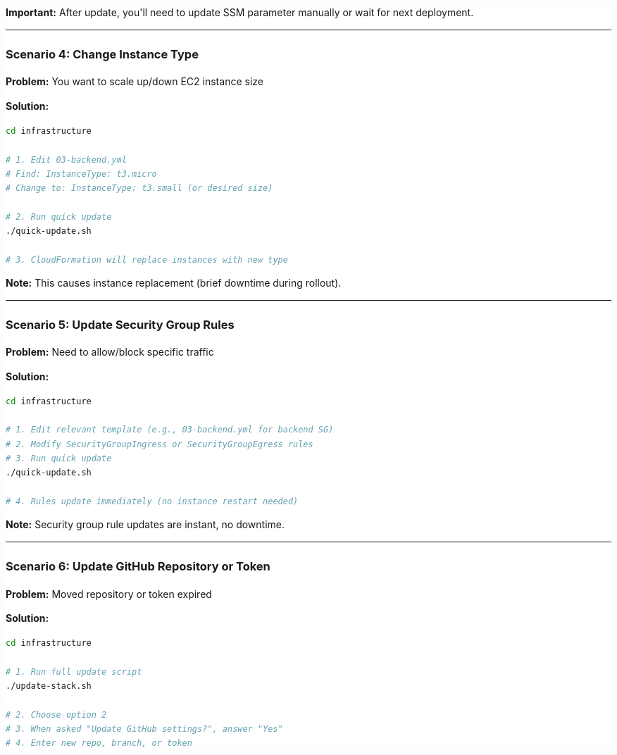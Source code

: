**Important:** After update, you'll need to update SSM parameter manually or wait for next deployment.

---

### **Scenario 4: Change Instance Type**

**Problem:** You want to scale up/down EC2 instance size

**Solution:**
```bash
cd infrastructure

# 1. Edit 03-backend.yml
# Find: InstanceType: t3.micro
# Change to: InstanceType: t3.small (or desired size)

# 2. Run quick update
./quick-update.sh

# 3. CloudFormation will replace instances with new type
```

**Note:** This causes instance replacement (brief downtime during rollout).

---

### **Scenario 5: Update Security Group Rules**

**Problem:** Need to allow/block specific traffic

**Solution:**
```bash
cd infrastructure

# 1. Edit relevant template (e.g., 03-backend.yml for backend SG)
# 2. Modify SecurityGroupIngress or SecurityGroupEgress rules
# 3. Run quick update
./quick-update.sh

# 4. Rules update immediately (no instance restart needed)
```

**Note:** Security group rule updates are instant, no downtime.

---

### **Scenario 6: Update GitHub Repository or Token**

**Problem:** Moved repository or token expired

**Solution:**
```bash
cd infrastructure

# 1. Run full update script
./update-stack.sh

# 2. Choose option 2
# 3. When asked "Update GitHub settings?", answer "Yes"
# 4. Enter new repo, branch, or token
```
